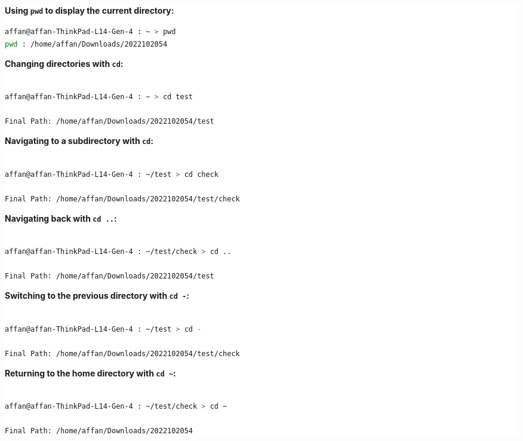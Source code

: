    **Using `pwd` to display the current directory:**
   ```bash
   affan@affan-ThinkPad-L14-Gen-4 : ~ > pwd
   pwd : /home/affan/Downloads/2022102054
   ```



**Changing directories with `cd`:**

```bash

affan@affan-ThinkPad-L14-Gen-4 : ~ > cd test

Final Path: /home/affan/Downloads/2022102054/test

```


**Navigating to a subdirectory with `cd`:**

```bash

affan@affan-ThinkPad-L14-Gen-4 : ~/test > cd check

Final Path: /home/affan/Downloads/2022102054/test/check

```


**Navigating back with `cd ..`:**

```bash

affan@affan-ThinkPad-L14-Gen-4 : ~/test/check > cd ..

Final Path: /home/affan/Downloads/2022102054/test

```


**Switching to the previous directory with `cd -`:**

```bash

affan@affan-ThinkPad-L14-Gen-4 : ~/test > cd -

Final Path: /home/affan/Downloads/2022102054/test/check

```


**Returning to the home directory with `cd ~`:**

```bash

affan@affan-ThinkPad-L14-Gen-4 : ~/test/check > cd ~

Final Path: /home/affan/Downloads/2022102054

```
